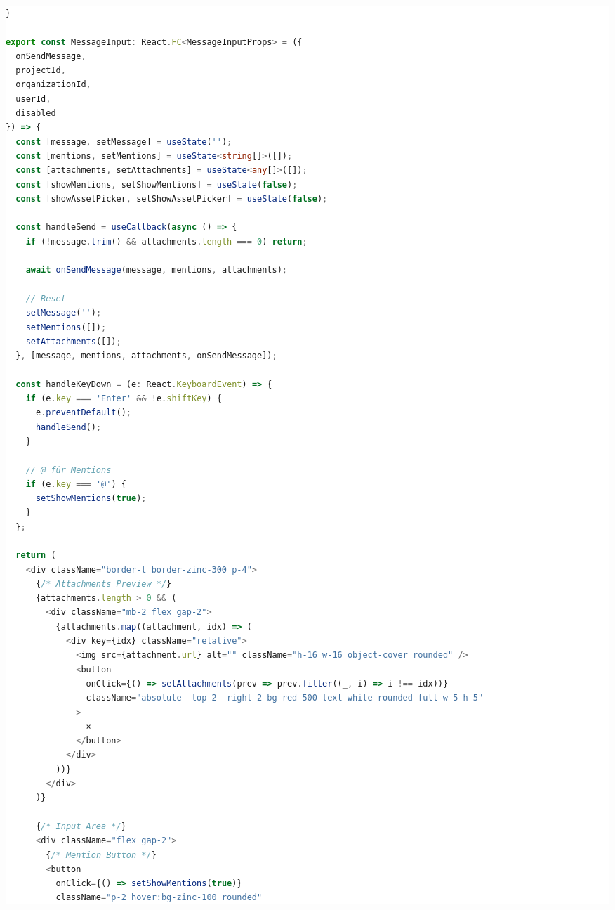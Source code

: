 ```typescript
}

export const MessageInput: React.FC<MessageInputProps> = ({
  onSendMessage,
  projectId,
  organizationId,
  userId,
  disabled
}) => {
  const [message, setMessage] = useState('');
  const [mentions, setMentions] = useState<string[]>([]);
  const [attachments, setAttachments] = useState<any[]>([]);
  const [showMentions, setShowMentions] = useState(false);
  const [showAssetPicker, setShowAssetPicker] = useState(false);

  const handleSend = useCallback(async () => {
    if (!message.trim() && attachments.length === 0) return;

    await onSendMessage(message, mentions, attachments);

    // Reset
    setMessage('');
    setMentions([]);
    setAttachments([]);
  }, [message, mentions, attachments, onSendMessage]);

  const handleKeyDown = (e: React.KeyboardEvent) => {
    if (e.key === 'Enter' && !e.shiftKey) {
      e.preventDefault();
      handleSend();
    }

    // @ für Mentions
    if (e.key === '@') {
      setShowMentions(true);
    }
  };

  return (
    <div className="border-t border-zinc-300 p-4">
      {/* Attachments Preview */}
      {attachments.length > 0 && (
        <div className="mb-2 flex gap-2">
          {attachments.map((attachment, idx) => (
            <div key={idx} className="relative">
              <img src={attachment.url} alt="" className="h-16 w-16 object-cover rounded" />
              <button
                onClick={() => setAttachments(prev => prev.filter((_, i) => i !== idx))}
                className="absolute -top-2 -right-2 bg-red-500 text-white rounded-full w-5 h-5"
              >
                ×
              </button>
            </div>
          ))}
        </div>
      )}

      {/* Input Area */}
      <div className="flex gap-2">
        {/* Mention Button */}
        <button
          onClick={() => setShowMentions(true)}
          className="p-2 hover:bg-zinc-100 rounded"
```